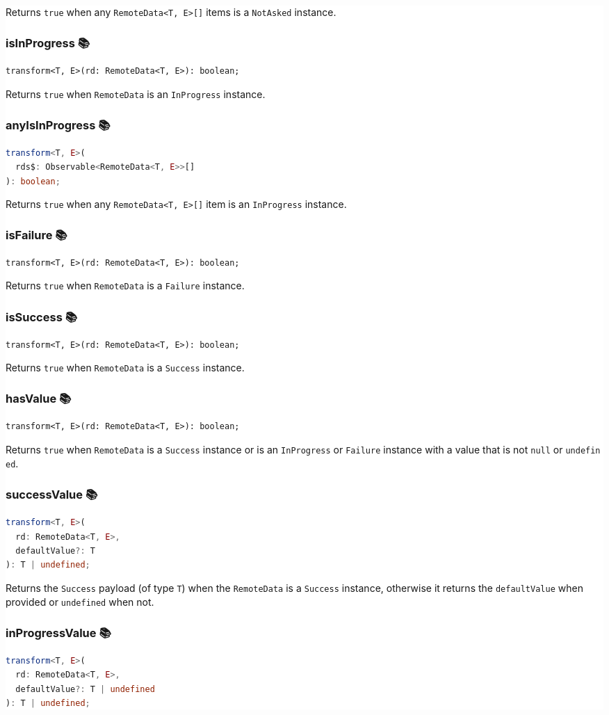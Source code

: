Returns `true` when any `RemoteData<T, E>[]` items is a `NotAsked` instance.

### isInProgress 📚

`transform<T, E>(rd: RemoteData<T, E>): boolean;`

Returns `true` when `RemoteData` is an `InProgress` instance.

### anyIsInProgress 📚

```ts
transform<T, E>(
  rds$: Observable<RemoteData<T, E>>[]
): boolean;
```

Returns `true` when any `RemoteData<T, E>[]` item is an `InProgress` instance.

### isFailure 📚

`transform<T, E>(rd: RemoteData<T, E>): boolean;`

Returns `true` when `RemoteData` is a `Failure` instance.

### isSuccess 📚

`transform<T, E>(rd: RemoteData<T, E>): boolean;`

Returns `true` when `RemoteData` is a `Success` instance.

### hasValue 📚

`transform<T, E>(rd: RemoteData<T, E>): boolean;`

Returns `true` when `RemoteData` is a `Success` instance or is an `InProgress` or `Failure` instance with a value that is not `null` or `undefined`.

### successValue 📚

```ts
transform<T, E>(
  rd: RemoteData<T, E>,
  defaultValue?: T
): T | undefined;
```

Returns the `Success` payload (of type `T`) when the `RemoteData` is a `Success` instance, otherwise it returns the `defaultValue` when provided or `undefined` when not.

### inProgressValue 📚

```ts
transform<T, E>(
  rd: RemoteData<T, E>,
  defaultValue?: T | undefined
): T | undefined;
```
